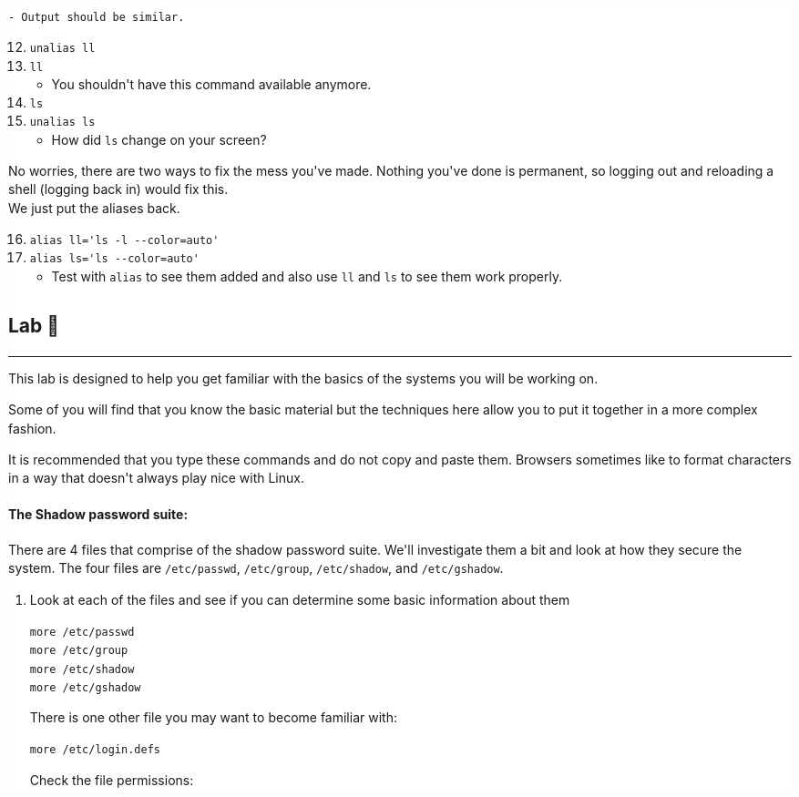     - Output should be similar.
12. `unalias ll`
13. `ll`
    - You shouldn't have this command available anymore.
14. `ls`
15. `unalias ls`
    - How did `ls` change on your screen?

No worries, there are two ways to fix the mess you've made. Nothing you've done is permanent, so logging out and reloading a shell (logging back in) would fix this.  
We just put the aliases back.

16. `alias ll='ls -l --color=auto'`
17. `alias ls='ls --color=auto'`
    - Test with `alias` to see them added and also use `ll` and `ls` to see them work properly.

## Lab 🧪

[](https://github.com/ProfessionalLinuxUsersGroup/lac/blob/main/src/u5lab.md#lab-)

---

This lab is designed to help you get familiar with the basics of the systems you will be working on.

Some of you will find that you know the basic material but the techniques here allow you to put it together in a more complex fashion.

It is recommended that you type these commands and do not copy and paste them. Browsers sometimes like to format characters in a way that doesn't always play nice with Linux.

#### The Shadow password suite:

[](https://github.com/ProfessionalLinuxUsersGroup/lac/blob/main/src/u5lab.md#the-shadow-password-suite)

There are 4 files that comprise of the shadow password suite. We'll investigate them a bit and look at how they secure the system. The four files are `/etc/passwd`, `/etc/group`, `/etc/shadow`, and `/etc/gshadow`.

1. Look at each of the files and see if you can determine some basic information about them
    
    ```shell
    more /etc/passwd
    more /etc/group
    more /etc/shadow
    more /etc/gshadow
    ```
    
    There is one other file you may want to become familiar with:
    
    ```shell
    more /etc/login.defs
    ```
    
    Check the file permissions:
    
